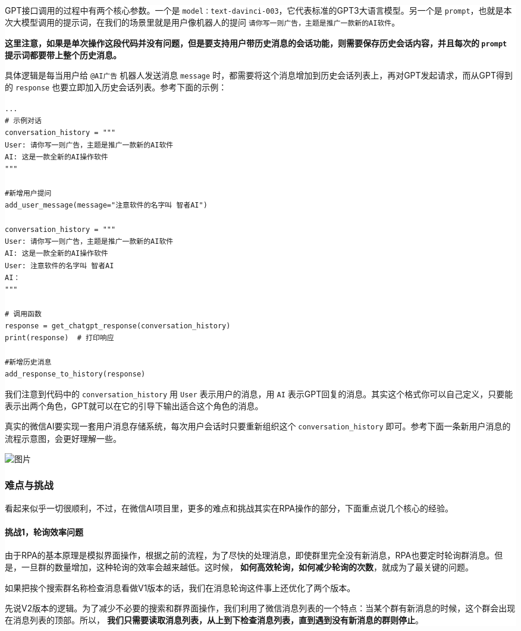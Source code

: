 GPT接口调用的过程中有两个核心参数。一个是 `model：text-davinci-003`，它代表标准的GPT3大语言模型。另一个是 `prompt`，也就是本次大模型调用的提示词，在我们的场景里就是用户像机器人的提问 `请你写一则广告，主题是推广一款新的AI软件`。

**这里注意，如果是单次操作这段代码并没有问题，但是要支持用户带历史消息的会话功能，则需要保存历史会话内容，并且每次的 `prompt` 提示词都要带上整个历史消息。**

具体逻辑是每当用户给 `@AI广告` 机器人发送消息 `message` 时，都需要将这个消息增加到历史会话列表上，再对GPT发起请求，而从GPT得到的 `response` 也要立即加入历史会话列表。参考下面的示例：

```plain
...
# 示例对话
conversation_history = """
User: 请你写一则广告，主题是推广一款新的AI软件
AI: 这是一款全新的AI操作软件
"""

#新增用户提问
add_user_message(message="注意软件的名字叫 智者AI")

conversation_history = """
User: 请你写一则广告，主题是推广一款新的AI软件
AI: 这是一款全新的AI操作软件
User: 注意软件的名字叫 智者AI
AI：
"""

# 调用函数
response = get_chatgpt_response(conversation_history)
print(response)  # 打印响应

#新增历史消息
add_response_to_history(response)

```

我们注意到代码中的 `conversation_history` 用 `User` 表示用户的消息，用 `AI` 表示GPT回复的消息。其实这个格式你可以自己定义，只要能表示出两个角色，GPT就可以在它的引导下输出适合这个角色的消息。

真实的微信AI要实现一套用户消息存储系统，每次用户会话时只要重新组织这个 `conversation_history` 即可。参考下面一条新用户消息的流程示意图，会更好理解一些。

![图片](https://static001.geekbang.org/resource/image/43/da/434b893f823d85b98f8fe5915f8cedda.png?wh=1920x970)

### 难点与挑战

看起来似乎一切很顺利，不过，在微信AI项目里，更多的难点和挑战其实在RPA操作的部分，下面重点说几个核心的经验。

#### 挑战1，轮询效率问题

由于RPA的基本原理是模拟界面操作，根据之前的流程，为了尽快的处理消息，即使群里完全没有新消息，RPA也要定时轮询群消息。但是，一旦群的数量增加，这种轮询的效率会越来越低。这时候， **如何高效轮询，如何减少轮询的次数**，就成为了最关键的问题。

如果把挨个搜索群名称检查消息看做V1版本的话，我们在消息轮询这件事上还优化了两个版本。

先说V2版本的逻辑。为了减少不必要的搜索和群界面操作，我们利用了微信消息列表的一个特点：当某个群有新消息的时候，这个群会出现在消息列表的顶部。所以， **我们只需要读取消息列表，从上到下检查消息列表，直到遇到没有新消息的群则停止**。
